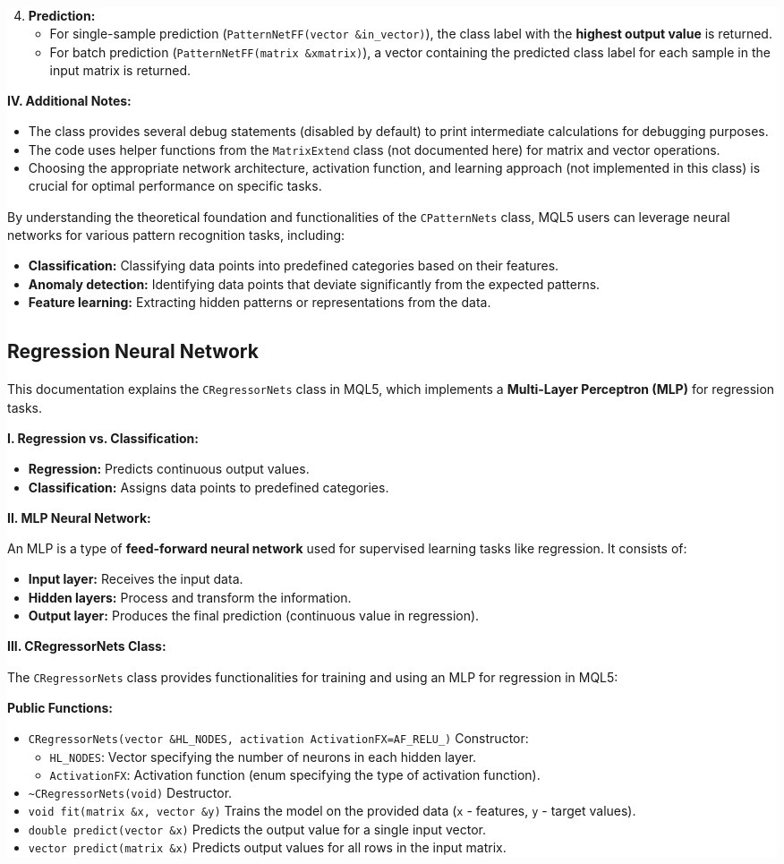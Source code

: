 4. **Prediction:**
    * For single-sample prediction (`PatternNetFF(vector &in_vector)`), the class label with the **highest output value** is returned.
    * For batch prediction (`PatternNetFF(matrix &xmatrix)`), a vector containing the predicted class label for each sample in the input matrix is returned.

**IV. Additional Notes:**

* The class provides several debug statements (disabled by default) to print intermediate calculations for debugging purposes.
* The code uses helper functions from the `MatrixExtend` class (not documented here) for matrix and vector operations.
* Choosing the appropriate network architecture, activation function, and learning approach (not implemented in this class) is crucial for optimal performance on specific tasks.

By understanding the theoretical foundation and functionalities of the `CPatternNets` class, MQL5 users can leverage neural networks for various pattern recognition tasks, including:

* **Classification:** Classifying data points into predefined categories based on their features.
* **Anomaly detection:** Identifying data points that deviate significantly from the expected patterns.
* **Feature learning:** Extracting hidden patterns or representations from the data.


## Regression Neural Network

This documentation explains the `CRegressorNets` class in MQL5, which implements a **Multi-Layer Perceptron (MLP)** for regression tasks.

**I. Regression vs. Classification:**

* **Regression:** Predicts continuous output values.
* **Classification:** Assigns data points to predefined categories.

**II. MLP Neural Network:**

An MLP is a type of **feed-forward neural network** used for supervised learning tasks like regression. It consists of:

* **Input layer:** Receives the input data.
* **Hidden layers:** Process and transform the information.
* **Output layer:** Produces the final prediction (continuous value in regression).

**III. CRegressorNets Class:**

The `CRegressorNets` class provides functionalities for training and using an MLP for regression in MQL5:

**Public Functions:**

* `CRegressorNets(vector &HL_NODES, activation ActivationFX=AF_RELU_)` Constructor:
    * `HL_NODES`: Vector specifying the number of neurons in each hidden layer.
    * `ActivationFX`: Activation function (enum specifying the type of activation function).
* `~CRegressorNets(void)` Destructor.
* `void fit(matrix &x, vector &y)` Trains the model on the provided data (`x` - features, `y` - target values).
* `double predict(vector &x)` Predicts the output value for a single input vector.
* `vector predict(matrix &x)` Predicts output values for all rows in the input matrix.
